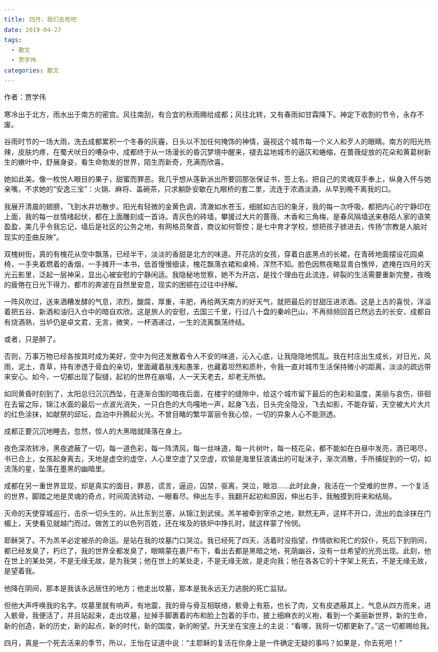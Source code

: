 ```yaml
---
title: 四月，我们去死吧
date: 2019-04-27
tags: 
  - 散文
  - 贾学伟
categories: 散文
---
```

作者：贾学伟

寒冷出于北方，雨水出于南方的密宫。风往南刮，有合宜的秋雨赐给成都；风往北转，又有春雨如甘霖降下。神定下收割的节令，永存不废。

谷雨时节的一场大雨，洗去成都累积一个冬春的灰霾，日头以不加任何掩饰的神情，逼视这个城市每一个义人和歹人的眼睛。南方的阳光热辣，皮肤灼疼，在蜀犬吠日的嘈杂中，成都终于从一场漫长的昏沉梦境中醒来，褪去盆地城市的逼仄和蜷缩，在蔷薇绽放的花朵和黄葛树新生的嫩叶中，舒展身姿，看生命勃发的世界，陌生而新奇，充满而欣喜。

她如此美。像一枚悦人眼目的果子，甜蜜而罪恶。我几乎想从莲新派出所要回那张保证书，签上名，把自己的灵魂双手奉上，纵身入怀与她亲嘴，不求她的“安逸三宝”：火锅、麻将、盖碗茶，只求躺卧安歇在九眼桥的套二里，流连于浓酒淡酒，从早到晚不离我的口。

我展开清晨的翅膀，飞到水井坊散步。阳光有轻微的金黄色调，清澈如水苍玉，细腻如古旧的象牙，我的每一次呼吸，都把内心的宁静印在上面，我的每一丝情绪起伏，都在上面雕刻成一首诗。青灰色的砖墙，攀援过大片的蔷薇、木香和三角梅，是春风隔墙送来巷陌人家的语笑盈盈，美几乎令我忘记，墙后是社区的公务之地，有网格员聚首，商议如何管控；是七中育才学校，想把孩子掳进去，传扬“宗教是人脑对现实的歪曲反映”。

双槐树街，真的有槐花从空中飘落，已经半干，淡淡的香甜是北方的味道。开花店的女孩，穿着白底黑点的长裙，在青砖地面摆设花园桌椅，一手夹着燃着的香烟，一手摊开一本书，低首慢慢细读，槐花飘落衣裙和桌椅，浑然不知。脸色因熬夜略显青白憔悴，遮掩在四月的天光云影里，泛起一层神采，显出心被安慰的宁静闲适。我隐秘地觉察，她不为开店，是找个理由在此流连，碎裂的生活需要重新完整，夜晚的疲倦在日光下得力，都市的奔波在自然里安息，现实的困顿在过往中纾解。

一阵风吹过，送来酒糟发酵的气息，浓烈，酸腐，厚重，丰肥，再给两天南方的好天气，就把最后的甘甜压进浓酒。这是上古的喜悦，洋溢着把五谷、新酒和油归入仓中的暗自欢欣。这是旅人的安慰，去国三千里，行过八十盘的秦岭巴山，不再频频回首已然远去的长安，成都自有烧酒熟，当垆仍是卓文君，无言，微笑，一杯酒递过，一生的流离飘荡终结。

或者，只是醉了。

否则，万事万物已经各按其时成为美好，空中为何还发散着令人不安的味道，沁入心底，让我隐隐地慌乱。我在村庄出生成长，对日光，风雨，泥土，青草，持有渗透于骨血的亲切，里面藏着肤浅和愚笨，也藏着坦然和质朴，令我一直对城市生活保持微小的距离，淡淡的疏远带来安心。如今，一切都出现了裂缝，起初的世界在崩塌，人一天天老去，却老无所依。

如同黄昏时刻到了，太阳总归沉沉西坠，在逐渐合围的暗夜后面，在楼宇的缝隙中，给这个城市留下最后的色彩和温度，美丽与哀伤，徘徊在去留之际，锦江水面的最后一点波光消失，一只白色的大鸟嘎地一声，起身飞去，日头完全隐没，飞去如影，不能存留，天空被大片大片的红色涂抹，如献祭的邱坛，血泊中升腾起火光。不曾目睹的繁华富丽令我心惊，一切的异象人心不能测透。

成都正要沉沉地睡去，忽然，惊人的大黑暗就降落在身上。

夜色深浓转冷，黑夜遮蔽了一切，每一道色彩，每一阵清风，每一丝味道，每一片树叶，每一枝花朵，都不能如在白昼中发亮，酒已喝尽，书已合上，女孩起身离去，天地是虚空的虚空，人心里空虚了又空虚，欢愉是海里狂浪涌出的可耻沫子，渐次消散，手所捕捉到的一切，如流荡的星，坠落在墨黑的幽暗里。

成都在另一重世界显现，却是真实的面目，罪恶，谎言，逼迫，囚禁，驱离，哭泣，眼泪……此时此身，我活在一个受难的世界，一个复活的世界，脚踏之地是灵魂的奇点，时间周流转动，一眼看尽。伸出左手，我翻开起初和原因，伸出右手，我触摸到将来和结局。

灭命的天使穿城巡行，击杀一切头生的，从比东到兰塞，从锦江到武侯。羔羊被牵到宰杀之地，默然无声，这样不开口，流出的血涂抹在门楣上，天使看见就越门而过。做苦工的以色列百姓，还在埃及的铁炉中挣扎时，就这样蒙了怜悯。

耶稣哭了。不为羔羊必定被杀的命运。是站在我的坟墓门口哭泣。我已经死了四天，活着时没指望，作情欲和死亡的奴仆，死后下到阴间，都已经发臭了，朽烂了，我的世界全都发臭了，眼睛蒙在裹尸布下，看出去都是黑暗之地，死荫幽谷，没有一丝希望的光亮出现。此刻，他在世上的某处哭，不是无缘无故，是为我哭；他在世上的某处走，不是无缘无故，是走向我；他在各各它的十字架上死去，不是无缘无故，是望着我。

他降在阴间，那本是我该永远居住的地方；他走出坟墓，那本是我永远无力逃脱的死亡监狱。

但他大声呼唤我的名字。坟墓里就有响声，有地震，我的骨与骨互相联络，骸骨上有筋，也长了肉，又有皮遮蔽其上，气息从四方而来，进入骸骨，我便活了，并且站起来，走出坟墓，扯掉手脚裹着的布和脸上包着的手巾，披上细麻衣的义袍，看到一个美丽新世界，新的生命，新的创造，新的历史，新的起点，新的时代，新的国度，新的盼望。升天坐在宝座上的主说：“看哪，我将一切都更新了。”这一切都赐给我。

四月，真是一个死去活来的季节，所以，王怡在证道中说：“主耶稣的复活在你身上是一件确定无疑的事吗？如果是，你去死吧！”
